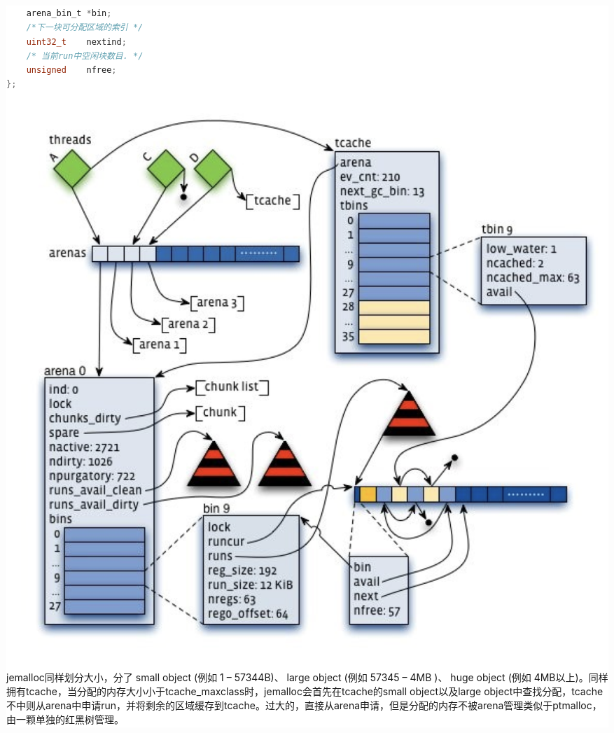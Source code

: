```c
    arena_bin_t *bin;
    /*下一块可分配区域的索引 */
    uint32_t    nextind;
    /* 当前run中空闲块数目. */
    unsigned    nfree;
};
```

![image](./images/malloc/jemalloc1.png)

jemalloc同样划分大小，分了 small object (例如 1 – 57344B)、 large object (例如 57345 – 4MB )、 huge object (例如 4MB以上)。同样拥有tcache，当分配的内存大小小于tcache_maxclass时，jemalloc会首先在tcache的small object以及large object中查找分配，tcache不中则从arena中申请run，并将剩余的区域缓存到tcache。过大的，直接从arena申请，但是分配的内存不被arena管理类似于ptmalloc，由一颗单独的红黑树管理。
